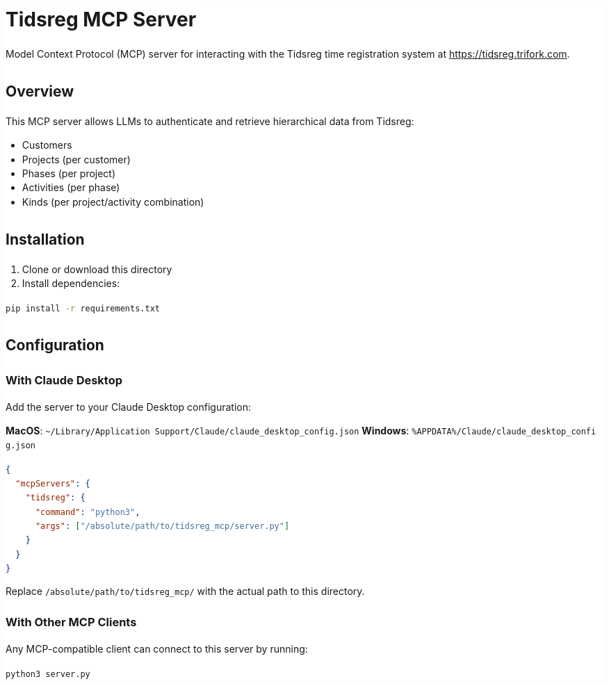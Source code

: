 # Tidsreg MCP Server

Model Context Protocol (MCP) server for interacting with the Tidsreg time registration system at https://tidsreg.trifork.com.

## Overview

This MCP server allows LLMs to authenticate and retrieve hierarchical data from Tidsreg:
- Customers
- Projects (per customer)
- Phases (per project)
- Activities (per phase)
- Kinds (per project/activity combination)

## Installation

1. Clone or download this directory
2. Install dependencies:

```bash
pip install -r requirements.txt
```

## Configuration

### With Claude Desktop

Add the server to your Claude Desktop configuration:

**MacOS**: `~/Library/Application Support/Claude/claude_desktop_config.json`
**Windows**: `%APPDATA%/Claude/claude_desktop_config.json`

```json
{
  "mcpServers": {
    "tidsreg": {
      "command": "python3",
      "args": ["/absolute/path/to/tidsreg_mcp/server.py"]
    }
  }
}
```

Replace `/absolute/path/to/tidsreg_mcp/` with the actual path to this directory.

### With Other MCP Clients

Any MCP-compatible client can connect to this server by running:

```bash
python3 server.py
```
